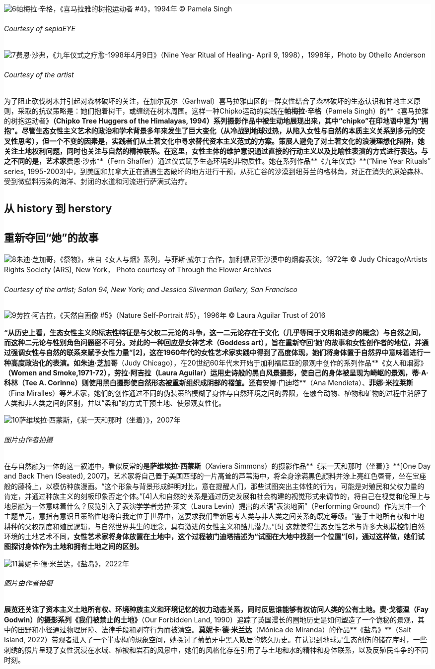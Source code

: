![6](http://www.tanchinese.com/wp-content/uploads/2024/01/6-5.jpeg)帕梅拉·辛格，《喜马拉雅的树抱运动者 #4》，1994年 © Pamela Singh

###### Courtesy of sepiaEYE

![7](http://www.tanchinese.com/wp-content/uploads/2024/01/7-4.jpeg)费恩·沙弗，《九年仪式之疗愈-1998年4月9日》（Nine Year Ritual of Healing- April 9, 1998），1998年，Photo by Othello Anderson

###### Courtesy of the artist

为了阻止砍伐树木并引起对森林破坏的关注，在加尔瓦尔（Garhwal）喜马拉雅山区的一群女性结合了森林破坏的生态认识和甘地主义原则，采取的抗议策略是：她们抱着树干，或缠绕在树木周围。这样一种Chipko运动的实践在**帕梅拉·辛格**（Pamela Singh）的**《喜马拉雅的树抱运动者》**（Chipko Tree Huggers of the Himalayas, 1994）系列摄影作品中被生动地展现出来，其中“chipko”在印地语中意为“拥抱”。尽管生态女性主义艺术的政治和学术背景多年来发生了巨大变化（从冷战到地球过热，从陷入女性与自然的本质主义关系到多元的交叉性思考），但一个不变的因素是，实践者们从土著文化中寻求替代资本主义范式的方案。策展人避免了对土著文化的浪漫理想化陷阱，她关注土地权利问题，同时也关注与自然的精神联系。在这里，女性主体的维护意识通过直接的行动主义以及比喻性表演的方式进行表达。与之不同的是，艺术家**费恩·沙弗**（Fern Shaffer）通过仪式赋予生态环境的非物质性。她在系列作品**《九年仪式》**(“Nine Year Rituals” series, 1995-2003)中，到美国和加拿大正在遭遇生态破坏的地方进行干预，从死亡谷的沙漠到纽芬兰的格林角，对正在消失的原始森林、受到微塑料污染的海洋、封闭的水道和河流进行萨满式治疗。

## **从 history 到 herstory**

## **重新夺回“她”的故事**

![8](http://www.tanchinese.com/wp-content/uploads/2024/01/8-4.jpeg)朱迪·芝加哥，《祭物》，来自《女人与烟》系列，与菲斯·威尔丁合作，加利福尼亚沙漠中的烟雾表演，1972年 © Judy Chicago/Artists Rights Society (ARS), New York， Photo courtesy of Through the Flower Archives

###### Courtesy of the artist; Salon 94, New York; and Jessica Silverman Gallery, San Francisco

![9](http://www.tanchinese.com/wp-content/uploads/2024/01/9-5.jpeg)劳拉·阿吉拉，《天然自画像 #5》（Nature Self-Portrait #5），1996年 © Laura Aguilar Trust of 2016

**“从历史上看，生态女性主义的标志性特征是与父权二元论的斗争，这一二元论存在于文化（几乎等同于文明和进步的概念）与自然之间，而这种二元论与性别角色问题密不可分。对此的一种回应是女神艺术（Goddess art），旨在重新夺回‘她’的故事和女性创作者的地位，并通过强调女性与自然的联系来赋予女性力量”\[2\]，这在1960年代的女性艺术家实践中得到了高度体现，她们将身体置于自然界中意味着进行一种高度政治化的表演。**如**朱迪·芝加哥**（Judy Chicago），在20世纪60年代末开始于加利福尼亚的景观中创作的系列作品**《女人和烟雾》**（Women and Smoke,1971-72），**劳拉·阿吉拉**（Laura Aguilar）运用史诗般的黑白风景摄影，使自己的身体被呈现为崎岖的景观，**蒂·A·科林**（Tee A. Corinne）则使用黑白摄影使自然形态被重新组织成阴部的褶皱。还有**安娜·门迪塔**（Ana Mendieta）、**菲娜·米拉莱斯**（Fina Miralles）等艺术家，她们的创作通过不同的伪装策略模糊了身体与自然环境之间的界限，在融合动物、植物和矿物的过程中消解了人类和非人类之间的区别，并以“柔和”的方式干预土地、使景观女性化。

![10](http://www.tanchinese.com/wp-content/uploads/2024/01/10-4.jpeg)萨维埃拉·西蒙斯，《某一天和那时（坐着）》，2007年

###### 图片由作者拍摄

在与自然融为一体的这一叙述中，看似反常的是**萨维埃拉·西蒙斯**（Xaviera Simmons）的摄影作品**《某一天和那时（坐着）》**\[One Day and Back Then (Seated), 2007\]。艺术家将自己置于美国西部的一片高耸的芦苇海中，将全身涂满黑色颜料并涂上亮红色唇膏，坐在宝座般的藤椅上，以模仿种族漫画。“这个形象与背景形成鲜明对比，意在提醒人们，那些试图突出主体性的行为，可能是对殖民和父权力量的肯定，并通过种族主义的刻板印象否定个体。”\[4\]人和自然的关系是通过历史发展和社会构建的视觉形式来调节的，将自己在视觉和伦理上与地景融为一体意味着什么？展览引入了表演学学者劳拉·莱文（Laura Levin）提出的术语“表演地面”（Performing Ground）作为其中一个主题单元，意指有意识且策略性地将自我定位于世界中，这要求我们重新思考人类与非人类之间关系的既定等级。“鉴于土地所有权和土地耕种的父权制度和殖民逻辑，与自然世界共生的理念，具有激进的女性主义和酷儿潜力。”\[5\] 这就使得生态女性艺术与许多大规模控制自然环境的土地艺术不同，**女性艺术家将身体放置在土地中，这个过程被门迪塔描述为“试图在大地中找到一个位置”\[6\]，通过这样做，她们试图探讨身体作为土地和拥有土地之间的区别。**

![11](http://www.tanchinese.com/wp-content/uploads/2024/01/11-4.jpeg)莫妮卡·德·米兰达，《盐岛》，2022年

###### 图片由作者拍摄

**展览还关注了资本主义土地所有权、环境种族主义和环境记忆的权力动态关系，同时反思谁能够有权访问人类的公有土地。****费·戈德温**（Fay Godwin）的摄影系列**《我们被禁止的土地》**（Our Forbidden Land, 1990）追踪了英国漫长的圈地历史是如何塑造了一个诡秘的景观，其中的田野和小径通过物理屏障、法律手段和剥夺行为而被清空。**莫妮卡·德·米兰达**（Mónica de Miranda）的作品**《盐岛》**（Salt Island, 2022）带观者进入了一个半虚构的想象空间，她探讨了葡萄牙中黑人散居的悠久历史。在认识到地球是生态创伤的储存库时，一些刺绣的照片呈现了女性沉浸在水域、植被和岩石的风景中，她们的风格化存在引用了与土地和水的精神和身体联系，以及反殖民斗争的不同时刻。

